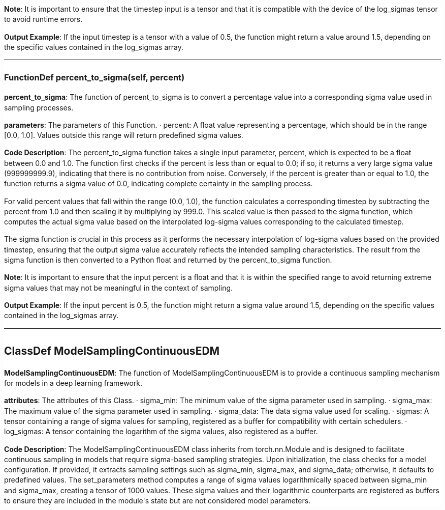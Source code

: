 **Note**: It is important to ensure that the timestep input is a tensor and that it is compatible with the device of the log_sigmas tensor to avoid runtime errors.

**Output Example**: If the input timestep is a tensor with a value of 0.5, the function might return a value around 1.5, depending on the specific values contained in the log_sigmas array.
***
### FunctionDef percent_to_sigma(self, percent)
**percent_to_sigma**: The function of percent_to_sigma is to convert a percentage value into a corresponding sigma value used in sampling processes.

**parameters**: The parameters of this Function.
· percent: A float value representing a percentage, which should be in the range [0.0, 1.0]. Values outside this range will return predefined sigma values.

**Code Description**: The percent_to_sigma function takes a single input parameter, percent, which is expected to be a float between 0.0 and 1.0. The function first checks if the percent is less than or equal to 0.0; if so, it returns a very large sigma value (999999999.9), indicating that there is no contribution from noise. Conversely, if the percent is greater than or equal to 1.0, the function returns a sigma value of 0.0, indicating complete certainty in the sampling process.

For valid percent values that fall within the range (0.0, 1.0), the function calculates a corresponding timestep by subtracting the percent from 1.0 and then scaling it by multiplying by 999.0. This scaled value is then passed to the sigma function, which computes the actual sigma value based on the interpolated log-sigma values corresponding to the calculated timestep.

The sigma function is crucial in this process as it performs the necessary interpolation of log-sigma values based on the provided timestep, ensuring that the output sigma value accurately reflects the intended sampling characteristics. The result from the sigma function is then converted to a Python float and returned by the percent_to_sigma function.

**Note**: It is important to ensure that the input percent is a float and that it is within the specified range to avoid returning extreme sigma values that may not be meaningful in the context of sampling.

**Output Example**: If the input percent is 0.5, the function might return a sigma value around 1.5, depending on the specific values contained in the log_sigmas array.
***
## ClassDef ModelSamplingContinuousEDM
**ModelSamplingContinuousEDM**: The function of ModelSamplingContinuousEDM is to provide a continuous sampling mechanism for models in a deep learning framework.

**attributes**: The attributes of this Class.
· sigma_min: The minimum value of the sigma parameter used in sampling.
· sigma_max: The maximum value of the sigma parameter used in sampling.
· sigma_data: The data sigma value used for scaling.
· sigmas: A tensor containing a range of sigma values for sampling, registered as a buffer for compatibility with certain schedulers.
· log_sigmas: A tensor containing the logarithm of the sigma values, also registered as a buffer.

**Code Description**: The ModelSamplingContinuousEDM class inherits from torch.nn.Module and is designed to facilitate continuous sampling in models that require sigma-based sampling strategies. Upon initialization, the class checks for a model configuration. If provided, it extracts sampling settings such as sigma_min, sigma_max, and sigma_data; otherwise, it defaults to predefined values. The set_parameters method computes a range of sigma values logarithmically spaced between sigma_min and sigma_max, creating a tensor of 1000 values. These sigma values and their logarithmic counterparts are registered as buffers to ensure they are included in the module's state but are not considered model parameters.

